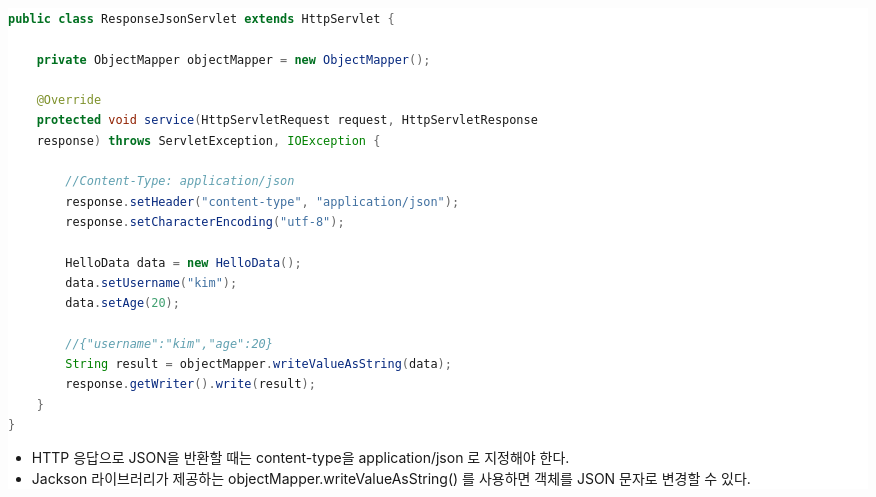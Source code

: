 ```java
public class ResponseJsonServlet extends HttpServlet {

	private ObjectMapper objectMapper = new ObjectMapper();

    @Override
    protected void service(HttpServletRequest request, HttpServletResponse
    response) throws ServletException, IOException {

        //Content-Type: application/json
        response.setHeader("content-type", "application/json");
        response.setCharacterEncoding("utf-8");

        HelloData data = new HelloData();
        data.setUsername("kim");
        data.setAge(20);

        //{"username":"kim","age":20}
        String result = objectMapper.writeValueAsString(data);
        response.getWriter().write(result);
    }
}
```

- HTTP 응답으로 JSON을 반환할 때는 content-type을 application/json 로 지정해야 한다.
- Jackson 라이브러리가 제공하는 objectMapper.writeValueAsString() 를 사용하면 객체를 JSON 문자로 변경할 수 있다.

